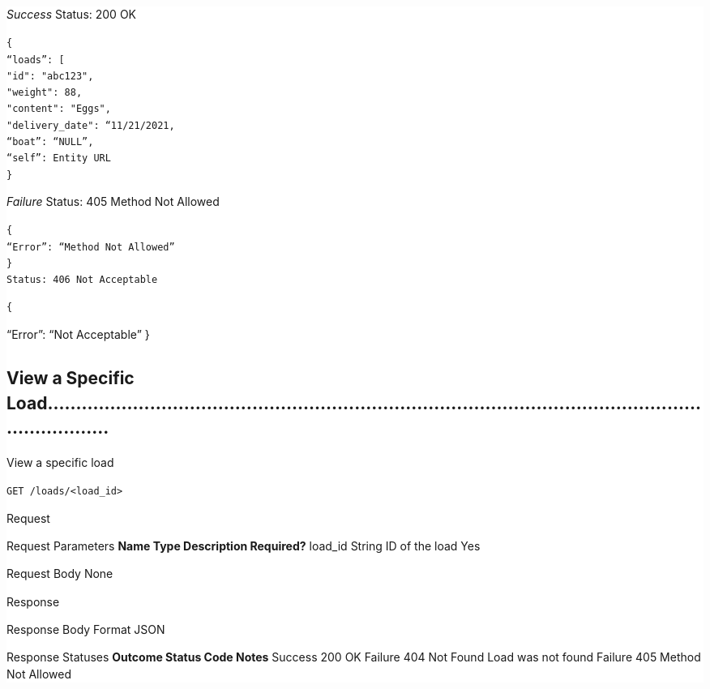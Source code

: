 _Success_
Status: 200 OK

```
{
“loads”: [
"id": "abc123",
"weight": 88,
"content": "Eggs",
"delivery_date": “11/21/2021,
“boat”: “NULL”,
“self”: Entity URL
}
```
_Failure_
Status: 405 Method Not Allowed

```
{
“Error”: “Method Not Allowed”
}
Status: 406 Not Acceptable
```
```
{
```

“Error”: “Not Acceptable”
}


## View a Specific Load.....................................................................................................................................

View a specific load

```
GET /loads/<load_id>
```
Request

Request Parameters
**Name Type Description Required?**
load_id String ID of the load Yes

Request Body
None

Response

Response Body Format
JSON

Response Statuses
**Outcome Status Code Notes**
Success 200 OK
Failure 404 Not Found Load was not found
Failure 405 Method Not
Allowed
